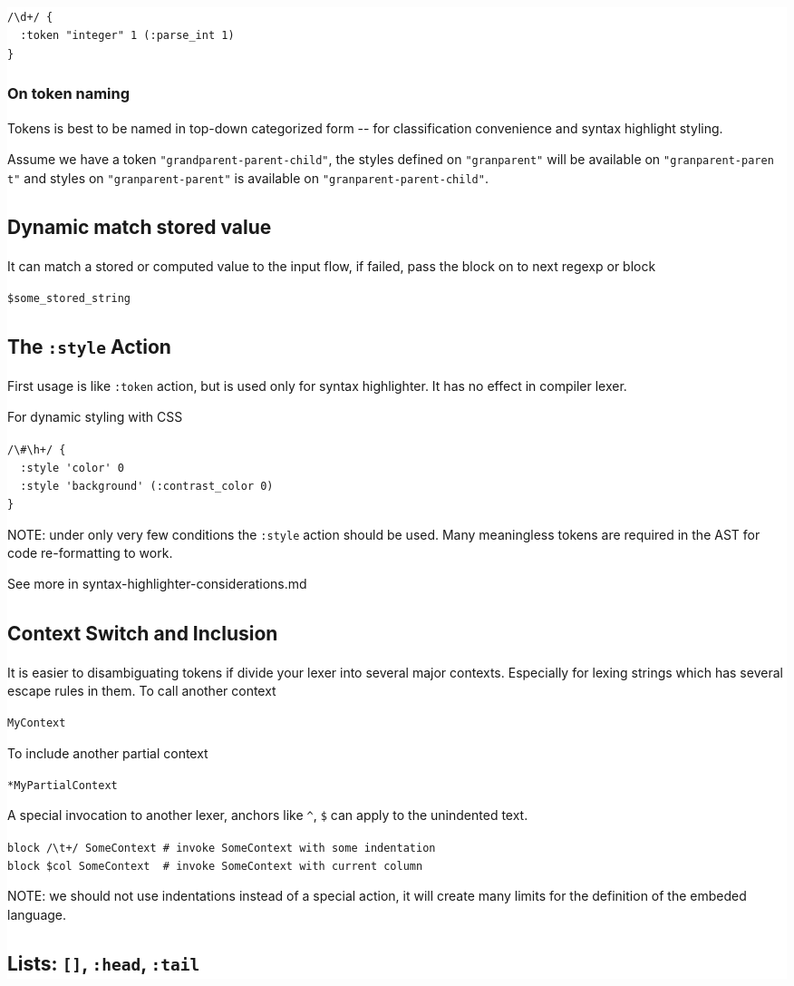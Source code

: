     /\d+/ {
      :token "integer" 1 (:parse_int 1)
    }

### On token naming

Tokens is best to be named in top-down categorized form -- for classification convenience and syntax highlight styling.

Assume we have a token `"grandparent-parent-child"`, the styles defined on `"granparent"` will be available on `"granparent-parent"` and styles on `"granparent-parent"` is available on `"granparent-parent-child"`.

## Dynamic match stored value

It can match a stored or computed value to the input flow, if failed, pass the block on to next regexp or block

    $some_stored_string

## The `:style` Action

First usage is like `:token` action, but is used only for syntax highlighter. It has no effect in compiler lexer.

For dynamic styling with CSS

    /\#\h+/ {
      :style 'color' 0
      :style 'background' (:contrast_color 0)
    }

NOTE: under only very few conditions the `:style` action should be used. Many meaningless tokens are required in the AST for code re-formatting to work.

See more in syntax-highlighter-considerations.md

## Context Switch and Inclusion

It is easier to disambiguating tokens if divide your lexer into several major contexts. Especially for lexing strings which has several escape rules in them. To call another context

    MyContext

To include another partial context

    *MyPartialContext

A special invocation to another lexer, anchors like `^`, `$` can apply to the unindented text.

    block /\t+/ SomeContext # invoke SomeContext with some indentation
    block $col SomeContext  # invoke SomeContext with current column

NOTE: we should not use indentations instead of a special action, it will create many limits for the definition of the embeded language.

## Lists: `[]`, `:head`, `:tail`
